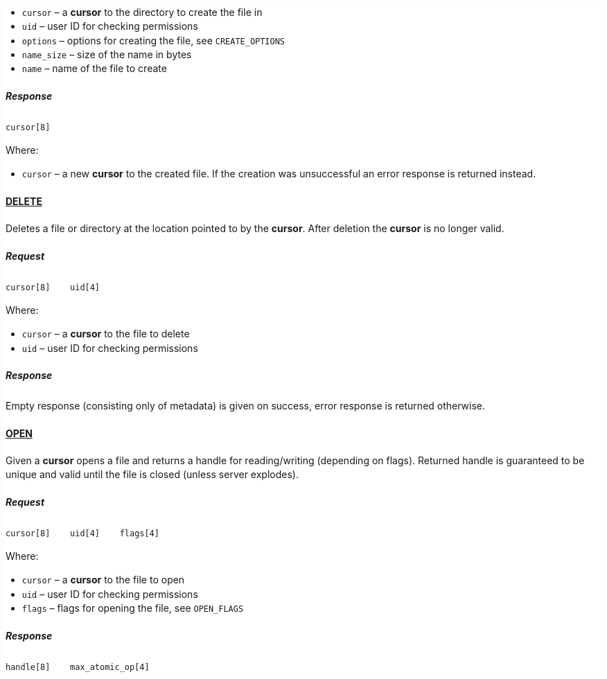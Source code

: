 - `cursor` – a **cursor** to the directory to create the file in
- `uid` – user ID for checking permissions
- `options` – options for creating the file, see `CREATE_OPTIONS`
- `name_size` – size of the name in bytes
- `name` – name of the file to create

##### Response

```text
cursor[8]
```

Where:

- `cursor` – a new **cursor** to the created file. If the creation was unsuccessful an error response is returned instead.

#### [DELETE](Create_Delete.md)

Deletes a file or directory at the location pointed to by the **cursor**.
After deletion the **cursor** is no longer valid.

##### Request

```text
cursor[8]    uid[4]
```

Where:

- `cursor` – a **cursor** to the file to delete
- `uid` – user ID for checking permissions

##### Response

Empty response (consisting only of metadata) is given on success, error response is returned otherwise.

#### [OPEN](Open.md)

Given a **cursor** opens a file and returns a handle for reading/writing (depending on flags).
Returned handle is guaranteed to be unique and valid until the file is closed (unless server explodes).

##### Request

```text
cursor[8]    uid[4]    flags[4]
```

Where:

- `cursor` – a **cursor** to the file to open
- `uid` – user ID for checking permissions
- `flags` – flags for opening the file, see `OPEN_FLAGS`

##### Response

```text
handle[8]    max_atomic_op[4]
```
